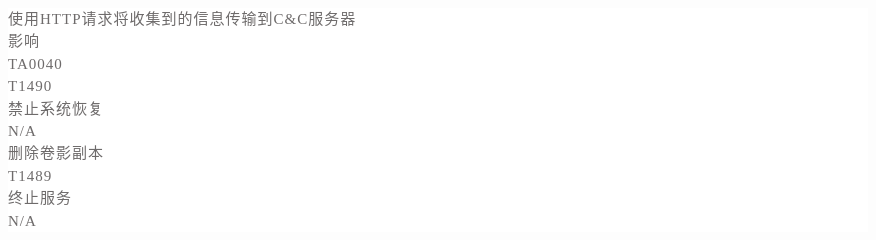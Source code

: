 <section style="line-height: 1.6em;text-align: justify;margin: 0px;text-indent: 0em;"><span style="color: rgb(110, 107, 107);font-size: 15px;letter-spacing: 1px;text-decoration: none;"><span style="text-decoration: none;letter-spacing: 1px;font-size: 15px;color: rgb(110, 107, 107);font-family: 宋体;"><span style="text-decoration: none;letter-spacing: 1px;font-size: 15px;color: rgb(110, 107, 107);font-family: 宋体;">使用</span><span style="text-decoration: none;letter-spacing: 1px;font-size: 15px;color: rgb(110, 107, 107);font-family: &#34;Times New Roman&#34;;">HTTP</span><span style="text-decoration: none;letter-spacing: 1px;font-size: 15px;color: rgb(110, 107, 107);font-family: 宋体;">请求将收集到的信息传输到</span><span style="text-decoration: none;letter-spacing: 1px;font-size: 15px;color: rgb(110, 107, 107);font-family: &#34;Times New Roman&#34;;">C&amp;C</span><span style="text-decoration: none;letter-spacing: 1px;font-size: 15px;color: rgb(110, 107, 107);font-family: 宋体;">服务器</span></span><span style="text-decoration: none;letter-spacing: 1px;font-size: 15px;color: rgb(110, 107, 107);font-family: &#34;Times New Roman&#34;;"><o:p></o:p></span></span></section></td></tr><tr><td width="99" valign="center" rowspan="3" style="padding: 0pt 5.4pt;border-left-width: 1pt;border-left-color: windowtext;border-right-width: 1pt;border-right-color: windowtext;border-top: none;border-bottom-width: 1pt;border-bottom-color: windowtext;"><section style="text-align: justify;line-height: 1.6em;margin: 0px;text-indent: 0em;"><span style="color: rgb(110, 107, 107);font-size: 15px;letter-spacing: 1px;text-decoration: none;"><span style="text-decoration: none;letter-spacing: 1px;font-size: 15px;color: rgb(110, 107, 107);font-family: 宋体;">影响</span><span style="text-decoration: none;letter-spacing: 1px;font-size: 15px;color: rgb(110, 107, 107);font-family: &#34;Times New Roman&#34;;"><o:p></o:p></span></span></section><section style="line-height: 1.6em;text-align: justify;margin: 0px;text-indent: 0em;"><span style="font-size: 15px;color: rgb(110, 107, 107);font-family: &#34;Times New Roman&#34;;letter-spacing: 1px;text-decoration: none;">TA0040<o:p></o:p></span></section></td><td width="27" valign="center" style="padding: 0pt 5.4pt;border-left: none;border-right-width: 1pt;border-right-color: windowtext;border-top: none;border-bottom-width: 1pt;border-bottom-color: windowtext;"><section style="line-height: 1.6em;text-align: justify;margin: 0px;text-indent: 0em;"><span style="font-family: &#34;Times New Roman&#34;;color: rgb(110, 107, 107);font-size: 15px;letter-spacing: 1px;text-decoration: none;">T1490<o:p></o:p></span></section><section style="line-height: 1.6em;text-align: justify;margin: 0px;text-indent: 0em;"><span style="color: rgb(110, 107, 107);font-size: 15px;letter-spacing: 1px;text-decoration: none;"><span style="text-decoration: none;letter-spacing: 1px;font-size: 15px;color: rgb(110, 107, 107);font-family: 宋体;">禁止系统恢复</span><span style="text-decoration: none;letter-spacing: 1px;font-size: 15px;color: rgb(110, 107, 107);font-family: &#34;Times New Roman&#34;;"><o:p></o:p></span></span></section></td><td width="87" valign="center" style="padding: 0pt 5.4pt;border-left: none;border-right-width: 1pt;border-right-color: windowtext;border-top: none;border-bottom-width: 1pt;border-bottom-color: windowtext;"><section style="line-height: 1.6em;text-align: justify;margin: 0px;text-indent: 0em;"><span style="font-family: &#34;Times New Roman&#34;;color: rgb(110, 107, 107);font-size: 15px;letter-spacing: 1px;text-decoration: none;">N/A<o:p></o:p></span></section></td><td width="261" valign="center" style="padding: 0pt 5.4pt;border-left: none;border-right-width: 1pt;border-right-color: windowtext;border-top: none;border-bottom-width: 1pt;border-bottom-color: windowtext;"><section style="line-height: 1.6em;text-align: justify;margin: 0px;text-indent: 0em;"><span style="color: rgb(110, 107, 107);font-size: 15px;letter-spacing: 1px;text-decoration: none;"><span style="text-decoration: none;letter-spacing: 1px;font-size: 15px;color: rgb(110, 107, 107);font-family: 宋体;">删除卷影副本</span><span style="text-decoration: none;letter-spacing: 1px;font-size: 15px;color: rgb(110, 107, 107);font-family: &#34;Times New Roman&#34;;"><o:p></o:p></span></span></section></td></tr><tr style="height:30.1500pt;"><td width="141" valign="center" style="padding: 0pt 5.4pt;border-left: none;border-right-width: 1pt;border-right-color: windowtext;border-top: none;border-bottom-width: 1pt;border-bottom-color: windowtext;"><section style="line-height: 1.6em;text-align: justify;margin: 0px;text-indent: 0em;"><span style="font-family: &#34;Times New Roman&#34;;color: rgb(110, 107, 107);font-size: 15px;letter-spacing: 1px;text-decoration: none;">T1489<o:p></o:p></span></section><section style="line-height: 1.6em;text-align: justify;margin: 0px;text-indent: 0em;"><span style="color: rgb(110, 107, 107);font-size: 15px;letter-spacing: 1px;text-decoration: none;"><span style="text-decoration: none;letter-spacing: 1px;font-size: 15px;color: rgb(110, 107, 107);font-family: 宋体;">终止服务</span><span style="text-decoration: none;letter-spacing: 1px;font-size: 15px;color: rgb(110, 107, 107);font-family: &#34;Times New Roman&#34;;"><o:p></o:p></span></span></section></td><td width="20" valign="center" style="padding: 0pt 5.4pt;border-left: none;border-right-width: 1pt;border-right-color: windowtext;border-top: none;border-bottom-width: 1pt;border-bottom-color: windowtext;"><section style="line-height: 1.6em;text-align: justify;margin: 0px;text-indent: 0em;"><span style="font-family: &#34;Times New Roman&#34;;color: rgb(110, 107, 107);font-size: 15px;letter-spacing: 1px;text-decoration: none;">N/A<o:p></o:p></span></section></td>